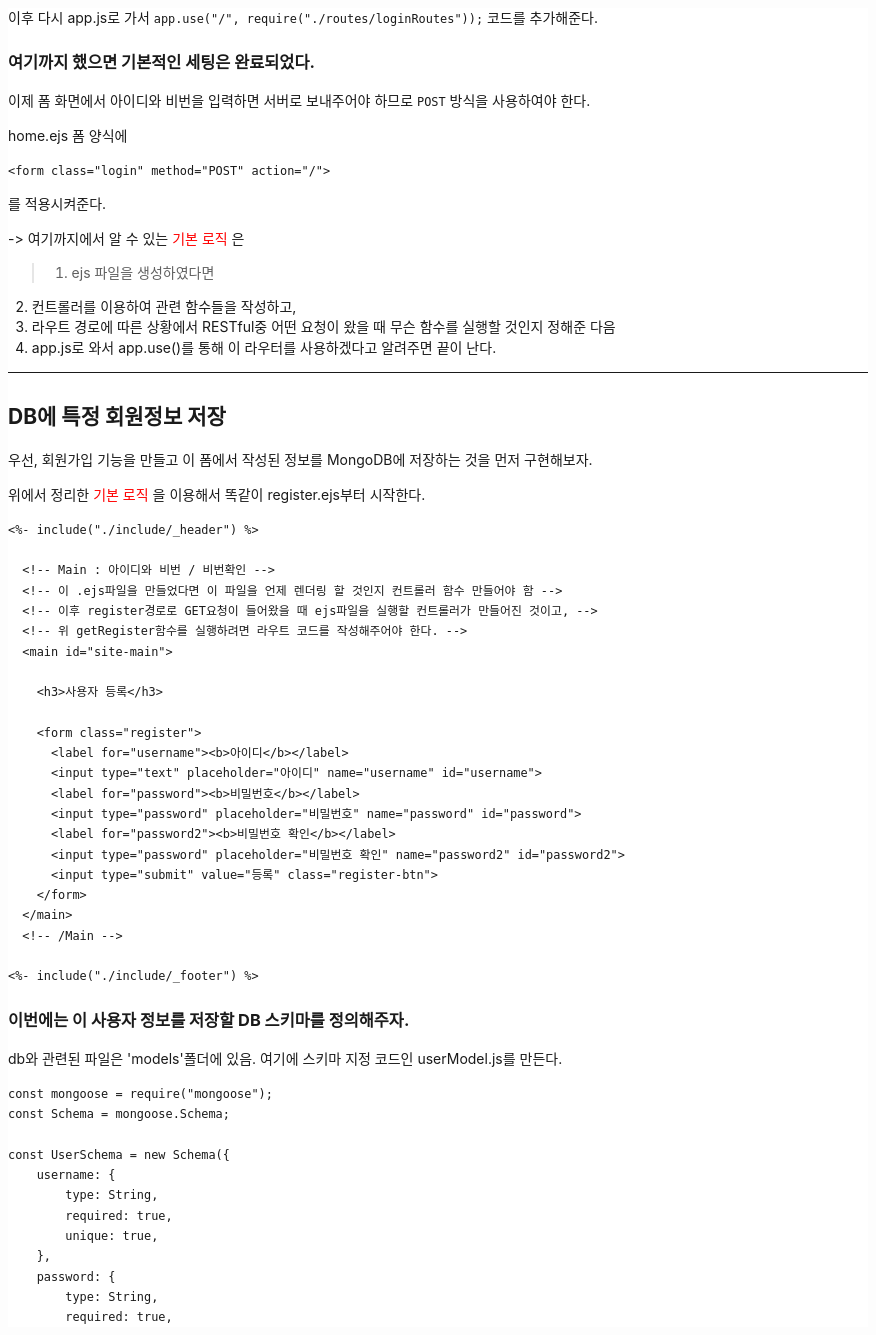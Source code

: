 이후 다시 app.js로 가서 `app.use("/", require("./routes/loginRoutes"));` 코드를 추가해준다.

### 여기까지 했으면 기본적인 세팅은 완료되었다.

이제 폼 화면에서 아이디와 비번을 입력하면 서버로 보내주어야 하므로 `POST` 방식을 사용하여야 한다.

home.ejs 폼 양식에
```
<form class="login" method="POST" action="/">
```
를 적용시켜준다.

-> 여기까지에서 알 수 있는 <span style="color:red">기본 로직</span> 은
> 1. ejs 파일을 생성하였다면
2. 컨트롤러를 이용하여 관련 함수들을 작성하고,
3. 라우트 경로에 따른 상황에서 RESTful중 어떤 요청이 왔을 때 무슨 함수를 실행할 것인지 정해준 다음
4. app.js로 와서 app.use()를 통해 이 라우터를 사용하겠다고 알려주면 끝이 난다.

---

## DB에 특정 회원정보 저장
우선, 회원가입 기능을 만들고 이 폼에서 작성된 정보를 MongoDB에 저장하는 것을 먼저 구현해보자.

위에서 정리한 <span style="color:red">기본 로직</span> 을 이용해서 똑같이 register.ejs부터 시작한다.
```
<%- include("./include/_header") %>

  <!-- Main : 아이디와 비번 / 비번확인 -->
  <!-- 이 .ejs파일을 만들었다면 이 파일을 언제 렌더링 할 것인지 컨트롤러 함수 만들어야 함 -->
  <!-- 이후 register경로로 GET요청이 들어왔을 때 ejs파일을 실행할 컨트롤러가 만들어진 것이고, -->
  <!-- 위 getRegister함수를 실행하려면 라우트 코드를 작성해주어야 한다. -->
  <main id="site-main">

    <h3>사용자 등록</h3>

    <form class="register">
      <label for="username"><b>아이디</b></label>
      <input type="text" placeholder="아이디" name="username" id="username">
      <label for="password"><b>비밀번호</b></label>
      <input type="password" placeholder="비밀번호" name="password" id="password">
      <label for="password2"><b>비밀번호 확인</b></label>
      <input type="password" placeholder="비밀번호 확인" name="password2" id="password2">
      <input type="submit" value="등록" class="register-btn">
    </form>    
  </main>
  <!-- /Main -->

<%- include("./include/_footer") %>
```

### 이번에는 이 사용자 정보를 저장할 DB 스키마를 정의해주자.

db와 관련된 파일은 'models'폴더에 있음. 여기에 스키마 지정 코드인 userModel.js를 만든다.
```
const mongoose = require("mongoose");
const Schema = mongoose.Schema;

const UserSchema = new Schema({
    username: {
        type: String,
        required: true,
        unique: true,
    },
    password: {
        type: String,
        required: true,
```